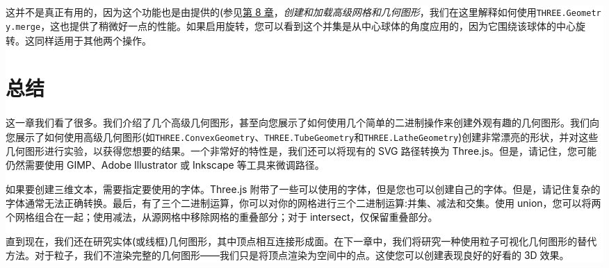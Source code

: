 这并不是真正有用的，因为这个功能也是由提供的(参见[第 8 章](08.html "Chapter 8. Creating and Loading Advanced Meshes and Geometries")，*创建和加载高级网格和几何图形*，我们在这里解释如何使用`THREE.Geometry.merge`，这也提供了稍微好一点的性能。如果启用旋转，您可以看到这个并集是从中心球体的角度应用的，因为它围绕该球体的中心旋转。这同样适用于其他两个操作。

# 总结

这一章我们看了很多。我们介绍了几个高级几何图形，甚至向您展示了如何使用几个简单的二进制操作来创建外观有趣的几何图形。我们向您展示了如何使用高级几何图形(如`THREE.ConvexGeometry`、`THREE.TubeGeometry`和`THREE.LatheGeometry`)创建非常漂亮的形状，并对这些几何图形进行实验，以获得您想要的结果。一个非常好的特性是，我们还可以将现有的 SVG 路径转换为 Three.js。但是，请记住，您可能仍然需要使用 GIMP、Adobe Illustrator 或 Inkscape 等工具来微调路径。

如果要创建三维文本，需要指定要使用的字体。Three.js 附带了一些可以使用的字体，但是您也可以创建自己的字体。但是，请记住复杂的字体通常无法正确转换。最后，有了三个二进制运算，你可以对你的网格进行三个二进制运算:并集、减法和交集。使用 union，您可以将两个网格组合在一起；使用减法，从源网格中移除网格的重叠部分；对于 intersect，仅保留重叠部分。

直到现在，我们还在研究实体(或线框)几何图形，其中顶点相互连接形成面。在下一章中，我们将研究一种使用粒子可视化几何图形的替代方法。对于粒子，我们不渲染完整的几何图形——我们只是将顶点渲染为空间中的点。这使您可以创建表现良好的好看的 3D 效果。